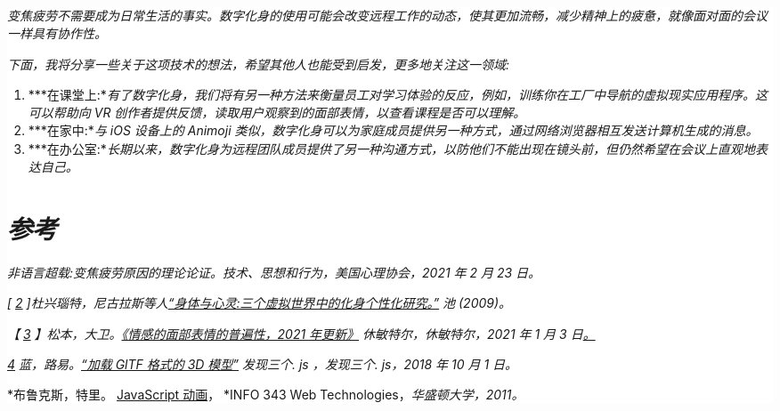 *变焦疲劳不需要成为日常生活的事实。数字化身的使用可能会改变远程工作的动态，使其更加流畅，减少精神上的疲惫，就像面对面的会议一样具有协作性。*

*下面，我将分享一些关于这项技术的想法，希望其他人也能受到启发，更多地关注这一领域:*

1.  ***在课堂上:**有了数字化身，我们将有另一种方法来衡量员工对学习体验的反应，例如，训练你在工厂中导航的虚拟现实应用程序。这可以帮助向 VR 创作者提供反馈，读取用户观察到的面部表情，以查看课程是否可以理解。*
2.  ***在家中:**与 iOS 设备上的 Animoji 类似，数字化身可以为家庭成员提供另一种方式，通过网络浏览器相互发送计算机生成的消息。*
3.  ***在办公室:**长期以来，数字化身为远程团队成员提供了另一种沟通方式，以防他们不能出现在镜头前，但仍然希望在会议上直观地表达自己。*

# *参考*

*非语言超载:变焦疲劳原因的理论论证。*技术、思想和行为*，美国心理协会，2021 年 2 月 23 日。*

*[ [2](https://dl.acm.org/doi/10.1145/1518701.1518877) ]杜兴瑙特，尼古拉斯等人[“身体与心灵:三个虚拟世界中的化身个性化研究。”](https://dl.acm.org/doi/10.1145/1518701.1518877) *池* (2009)。*

*【 [3](https://www.humintell.com/2021/01/the-universality-of-facial-expressions-of-emotion/) 】松本，大卫。[《情感的面部表情的普遍性，2021 年更新》](http://www.humintell.com/2021/01/the-universality-of-facial-expressions-of-emotion/) *休敏特尔*，休敏特尔，2021 年 1 月 3 日[。](http://www.humintell.com/2021/01/the-universality-of-facial-expressions-of-emotion/.)*

*[4](https://discoverthreejs.com/book/first-steps/load-models/) 蓝，路易。[“加载 GlTF 格式的 3D 模型”](https://discoverthreejs.com/book/first-steps/load-models/) *发现三个. js* ，发现三个. js，2018 年 10 月 1 日。*

*布鲁克斯，特里。 [JavaScript 动画](http://staff.washington.edu/tabrooks/343INFO/JSMotionTween/jsMotionTween.htm)， *INFO 343 Web Technologies，*华盛顿大学，2011。*